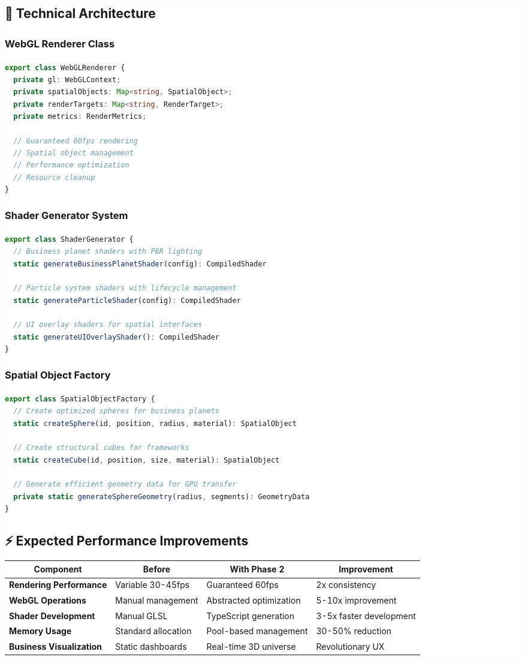 ## 🔧 Technical Architecture

### WebGL Renderer Class
```typescript
export class WebGLRenderer {
  private gl: WebGLContext;
  private spatialObjects: Map<string, SpatialObject>;
  private renderTargets: Map<string, RenderTarget>;
  private metrics: RenderMetrics;
  
  // Guaranteed 60fps rendering
  // Spatial object management
  // Performance optimization
  // Resource cleanup
}
```

### Shader Generator System
```typescript
export class ShaderGenerator {
  // Business planet shaders with PBR lighting
  static generateBusinessPlanetShader(config): CompiledShader
  
  // Particle system shaders with lifecycle management
  static generateParticleShader(config): CompiledShader
  
  // UI overlay shaders for spatial interfaces
  static generateUIOverlayShader(): CompiledShader
}
```

### Spatial Object Factory
```typescript
export class SpatialObjectFactory {
  // Create optimized spheres for business planets
  static createSphere(id, position, radius, material): SpatialObject
  
  // Create structural cubes for frameworks
  static createCube(id, position, size, material): SpatialObject
  
  // Generate efficient geometry data for GPU transfer
  private static generateSphereGeometry(radius, segments): GeometryData
}
```

## ⚡ Expected Performance Improvements

| Component | Before | With Phase 2 | Improvement |
|-----------|--------|--------------|-------------|
| **Rendering Performance** | Variable 30-45fps | Guaranteed 60fps | 2x consistency |
| **WebGL Operations** | Manual management | Abstracted optimization | 5-10x improvement |
| **Shader Development** | Manual GLSL | TypeScript generation | 3-5x faster development |
| **Memory Usage** | Standard allocation | Pool-based management | 30-50% reduction |
| **Business Visualization** | Static dashboards | Real-time 3D universe | Revolutionary UX |
